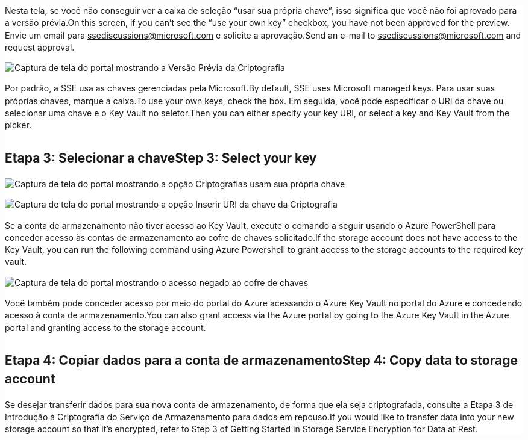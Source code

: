<span data-ttu-id="89584-133">Nesta tela, se você não conseguir ver a caixa de seleção “usar sua própria chave”, isso significa que você não foi aprovado para a versão prévia.</span><span class="sxs-lookup"><span data-stu-id="89584-133">On this screen, if you can’t see the “use your own key” checkbox, you have not been approved for the preview.</span></span> <span data-ttu-id="89584-134">Envie um email para [ssediscussions@microsoft.com](mailto:ssediscussions@microsoft.com) e solicite a aprovação.</span><span class="sxs-lookup"><span data-stu-id="89584-134">Send an e-mail to [ssediscussions@microsoft.com](mailto:ssediscussions@microsoft.com) and request approval.</span></span>

![Captura de tela do portal mostrando a Versão Prévia da Criptografia](./media/storage-service-encryption-customer-managed-keys/ssecmk1.png)

<span data-ttu-id="89584-136">Por padrão, a SSE usa as chaves gerenciadas pela Microsoft.</span><span class="sxs-lookup"><span data-stu-id="89584-136">By default, SSE uses Microsoft managed keys.</span></span> <span data-ttu-id="89584-137">Para usar suas próprias chaves, marque a caixa.</span><span class="sxs-lookup"><span data-stu-id="89584-137">To use your own keys, check the box.</span></span> <span data-ttu-id="89584-138">Em seguida, você pode especificar o URI da chave ou selecionar uma chave e o Key Vault no seletor.</span><span class="sxs-lookup"><span data-stu-id="89584-138">Then you can either specify your key URI, or select a key and Key Vault from the picker.</span></span>

## <a name="step-3-select-your-key"></a><span data-ttu-id="89584-139">Etapa 3: Selecionar a chave</span><span class="sxs-lookup"><span data-stu-id="89584-139">Step 3: Select your key</span></span>

![Captura de tela do portal mostrando a opção Criptografias usam sua própria chave](./media/storage-service-encryption-customer-managed-keys/ssecmk2.png)

![Captura de tela do portal mostrando a opção Inserir URI da chave da Criptografia](./media/storage-service-encryption-customer-managed-keys/ssecmk3.png)

<span data-ttu-id="89584-142">Se a conta de armazenamento não tiver acesso ao Key Vault, execute o comando a seguir usando o Azure PowerShell para conceder acesso às contas de armazenamento ao cofre de chaves solicitado.</span><span class="sxs-lookup"><span data-stu-id="89584-142">If the storage account does not have access to the Key Vault, you can run the following command using Azure Powershell to grant access to the storage accounts to the required key vault.</span></span>

![Captura de tela do portal mostrando o acesso negado ao cofre de chaves](./media/storage-service-encryption-customer-managed-keys/ssecmk4.png)

<span data-ttu-id="89584-144">Você também pode conceder acesso por meio do portal do Azure acessando o Azure Key Vault no portal do Azure e concedendo acesso à conta de armazenamento.</span><span class="sxs-lookup"><span data-stu-id="89584-144">You can also grant access via the Azure portal by going to the Azure Key Vault in the Azure portal and granting access to the storage account.</span></span>

## <a name="step-4-copy-data-to-storage-account"></a><span data-ttu-id="89584-145">Etapa 4: Copiar dados para a conta de armazenamento</span><span class="sxs-lookup"><span data-stu-id="89584-145">Step 4: Copy data to storage account</span></span>
<span data-ttu-id="89584-146">Se desejar transferir dados para sua nova conta de armazenamento, de forma que ela seja criptografada, consulte a [Etapa 3 de Introdução à Criptografia do Serviço de Armazenamento para dados em repouso](https://docs.microsoft.com/en-us/azure/storage/storage-service-encryption#step-3-copy-data-to-storage-account).</span><span class="sxs-lookup"><span data-stu-id="89584-146">If you would like to transfer data into your new storage account so that it’s encrypted, refer to [Step 3 of Getting Started in Storage Service Encryption for Data at Rest](https://docs.microsoft.com/en-us/azure/storage/storage-service-encryption#step-3-copy-data-to-storage-account).</span></span>
